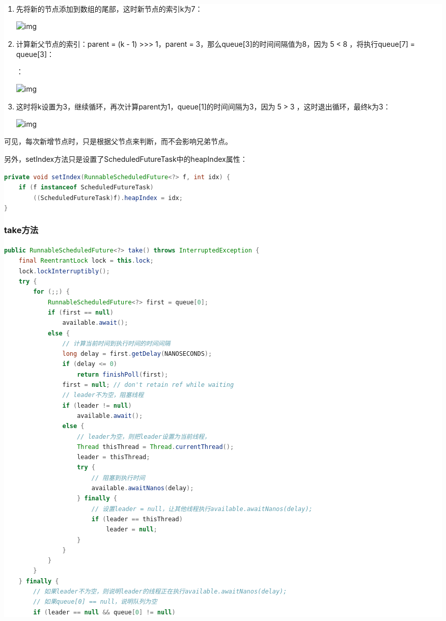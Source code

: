 1. 先将新的节点添加到数组的尾部，这时新节点的索引k为7：

   ![img](https:////upload-images.jianshu.io/upload_images/5401975-74db0383f73d1d25.png?imageMogr2/auto-orient/strip|imageView2/2/w/1146/format/webp)

2. 计算新父节点的索引：parent = (k - 1) >>> 1，parent = 3，那么queue[3]的时间间隔值为8，因为 5 < 8 ，将执行queue[7] = queue[3]：

   ：

   ![img](https:////upload-images.jianshu.io/upload_images/5401975-e0c76015fd057160.png?imageMogr2/auto-orient/strip|imageView2/2/w/1146/format/webp)

3. 这时将k设置为3，继续循环，再次计算parent为1，queue[1]的时间间隔为3，因为 5 > 3 ，这时退出循环，最终k为3：

   ![img](https:////upload-images.jianshu.io/upload_images/5401975-8a51a5b893ca198f.png?imageMogr2/auto-orient/strip|imageView2/2/w/1146/format/webp)

可见，每次新增节点时，只是根据父节点来判断，而不会影响兄弟节点。

另外，setIndex方法只是设置了ScheduledFutureTask中的heapIndex属性：



```java
private void setIndex(RunnableScheduledFuture<?> f, int idx) {
    if (f instanceof ScheduledFutureTask)
        ((ScheduledFutureTask)f).heapIndex = idx;
}
```

### take方法



```java
public RunnableScheduledFuture<?> take() throws InterruptedException {
    final ReentrantLock lock = this.lock;
    lock.lockInterruptibly();
    try {
        for (;;) {
            RunnableScheduledFuture<?> first = queue[0];
            if (first == null)
                available.await();
            else {
                // 计算当前时间到执行时间的时间间隔
                long delay = first.getDelay(NANOSECONDS);
                if (delay <= 0)
                    return finishPoll(first);
                first = null; // don't retain ref while waiting
                // leader不为空，阻塞线程
                if (leader != null)
                    available.await();
                else {
                    // leader为空，则把leader设置为当前线程，
                    Thread thisThread = Thread.currentThread();
                    leader = thisThread;
                    try {
                        // 阻塞到执行时间
                        available.awaitNanos(delay);
                    } finally {
                        // 设置leader = null，让其他线程执行available.awaitNanos(delay);
                        if (leader == thisThread)
                            leader = null;
                    }
                }
            }
        }
    } finally {
        // 如果leader不为空，则说明leader的线程正在执行available.awaitNanos(delay);
        // 如果queue[0] == null，说明队列为空
        if (leader == null && queue[0] != null)
```